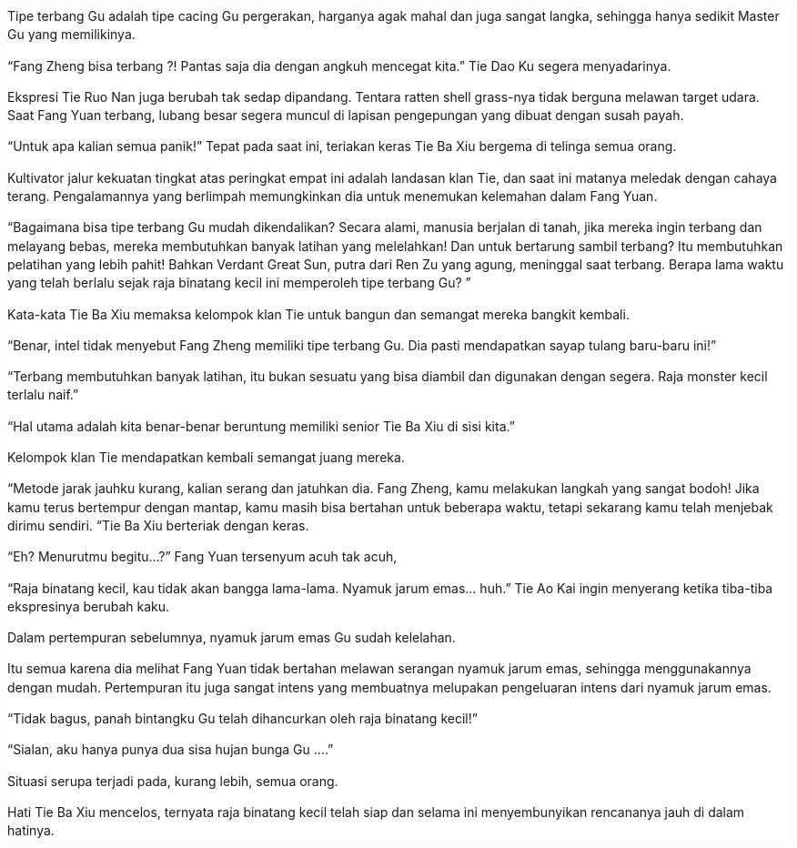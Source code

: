 Tipe terbang Gu adalah tipe cacing Gu pergerakan, harganya agak mahal dan juga sangat langka, sehingga hanya sedikit Master Gu yang memilikinya.

“Fang Zheng bisa terbang ?! Pantas saja dia dengan angkuh mencegat kita.” Tie Dao Ku segera menyadarinya.

Ekspresi Tie Ruo Nan juga berubah tak sedap dipandang. Tentara ratten shell grass-nya tidak berguna melawan target udara. Saat Fang Yuan terbang, lubang besar segera muncul di lapisan pengepungan yang dibuat dengan susah payah.

“Untuk apa kalian semua panik!” Tepat pada saat ini, teriakan keras Tie Ba Xiu bergema di telinga semua orang.

Kultivator jalur kekuatan tingkat atas peringkat empat ini adalah landasan klan Tie, dan saat ini matanya meledak dengan cahaya terang. Pengalamannya yang berlimpah memungkinkan dia untuk menemukan kelemahan dalam Fang Yuan.

“Bagaimana bisa tipe terbang Gu mudah dikendalikan? Secara alami, manusia berjalan di tanah, jika mereka ingin terbang dan melayang bebas, mereka membutuhkan banyak latihan yang melelahkan! Dan untuk bertarung sambil terbang? Itu membutuhkan pelatihan yang lebih pahit! Bahkan Verdant Great Sun, putra dari Ren Zu yang agung, meninggal saat terbang. Berapa lama waktu yang telah berlalu sejak raja binatang kecil ini memperoleh tipe terbang Gu? ”

Kata-kata Tie Ba Xiu memaksa kelompok klan Tie untuk bangun dan semangat mereka bangkit kembali.

“Benar, intel tidak menyebut Fang Zheng memiliki tipe terbang Gu. Dia pasti mendapatkan sayap tulang baru-baru ini!”

“Terbang membutuhkan banyak latihan, itu bukan sesuatu yang bisa diambil dan digunakan dengan segera. Raja monster kecil terlalu naif.”

“Hal utama adalah kita benar-benar beruntung memiliki senior Tie Ba Xiu di sisi kita.”

Kelompok klan Tie mendapatkan kembali semangat juang mereka.

“Metode jarak jauhku kurang, kalian serang dan jatuhkan dia. Fang Zheng, kamu melakukan langkah yang sangat bodoh! Jika kamu terus bertempur dengan mantap, kamu masih bisa bertahan untuk beberapa waktu, tetapi sekarang kamu telah menjebak dirimu sendiri. “Tie Ba Xiu berteriak dengan keras.

“Eh? Menurutmu begitu…?” Fang Yuan tersenyum acuh tak acuh,

“Raja binatang kecil, kau tidak akan bangga lama-lama. Nyamuk jarum emas… huh.” Tie Ao Kai ingin menyerang ketika tiba-tiba ekspresinya berubah kaku.

Dalam pertempuran sebelumnya, nyamuk jarum emas Gu sudah kelelahan.

Itu semua karena dia melihat Fang Yuan tidak bertahan melawan serangan nyamuk jarum emas, sehingga menggunakannya dengan mudah. Pertempuran itu juga sangat intens yang membuatnya melupakan pengeluaran intens dari nyamuk jarum emas.

“Tidak bagus, panah bintangku Gu telah dihancurkan oleh raja binatang kecil!”

“Sialan, aku hanya punya dua sisa hujan bunga Gu ….”

Situasi serupa terjadi pada, kurang lebih, semua orang.



Hati Tie Ba Xiu mencelos, ternyata raja binatang kecil telah siap dan selama ini menyembunyikan rencananya jauh di dalam hatinya.
